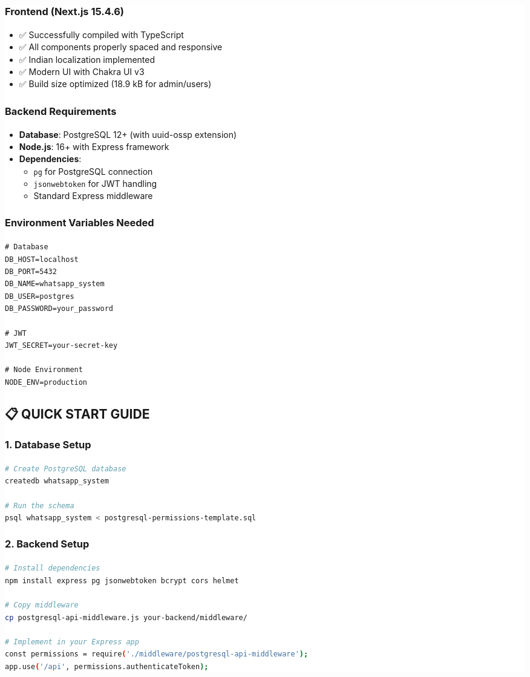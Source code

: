 ### **Frontend (Next.js 15.4.6)**
- ✅ Successfully compiled with TypeScript
- ✅ All components properly spaced and responsive
- ✅ Indian localization implemented
- ✅ Modern UI with Chakra UI v3
- ✅ Build size optimized (18.9 kB for admin/users)

### **Backend Requirements**
- **Database**: PostgreSQL 12+ (with uuid-ossp extension)
- **Node.js**: 16+ with Express framework
- **Dependencies**: 
  - `pg` for PostgreSQL connection
  - `jsonwebtoken` for JWT handling
  - Standard Express middleware

### **Environment Variables Needed**
```env
# Database
DB_HOST=localhost
DB_PORT=5432
DB_NAME=whatsapp_system
DB_USER=postgres
DB_PASSWORD=your_password

# JWT
JWT_SECRET=your-secret-key

# Node Environment
NODE_ENV=production
```

## 📋 **QUICK START GUIDE**

### 1. **Database Setup**
```bash
# Create PostgreSQL database
createdb whatsapp_system

# Run the schema
psql whatsapp_system < postgresql-permissions-template.sql
```

### 2. **Backend Setup**
```bash
# Install dependencies
npm install express pg jsonwebtoken bcrypt cors helmet

# Copy middleware
cp postgresql-api-middleware.js your-backend/middleware/

# Implement in your Express app
const permissions = require('./middleware/postgresql-api-middleware');
app.use('/api', permissions.authenticateToken);
```
